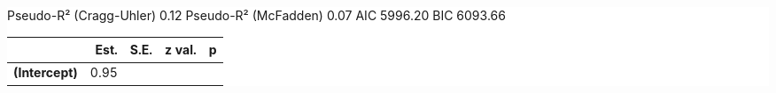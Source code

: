 </tr>
<tr>
<td style="text-align:left;font-weight: bold;">
Pseudo-R² (Cragg-Uhler)
</td>
<td style="text-align:right;">
0.12
</td>
</tr>
<tr>
<td style="text-align:left;font-weight: bold;">
Pseudo-R² (McFadden)
</td>
<td style="text-align:right;">
0.07
</td>
</tr>
<tr>
<td style="text-align:left;font-weight: bold;">
AIC
</td>
<td style="text-align:right;">
5996.20
</td>
</tr>
<tr>
<td style="text-align:left;font-weight: bold;">
BIC
</td>
<td style="text-align:right;">
6093.66
</td>
</tr>
</tbody>
</table>
<table class="table table-striped table-hover table-condensed table-responsive" style="width: auto !important; margin-left: auto; margin-right: auto;border-bottom: 0;">
<thead>
<tr>
<th style="text-align:left;">
</th>
<th style="text-align:right;">
Est.
</th>
<th style="text-align:right;">
S.E.
</th>
<th style="text-align:right;">
z val.
</th>
<th style="text-align:right;">
p
</th>
</tr>
</thead>
<tbody>
<tr>
<td style="text-align:left;font-weight: bold;">
(Intercept)
</td>
<td style="text-align:right;">
0.95
</td>
<td style="text-align:right;">